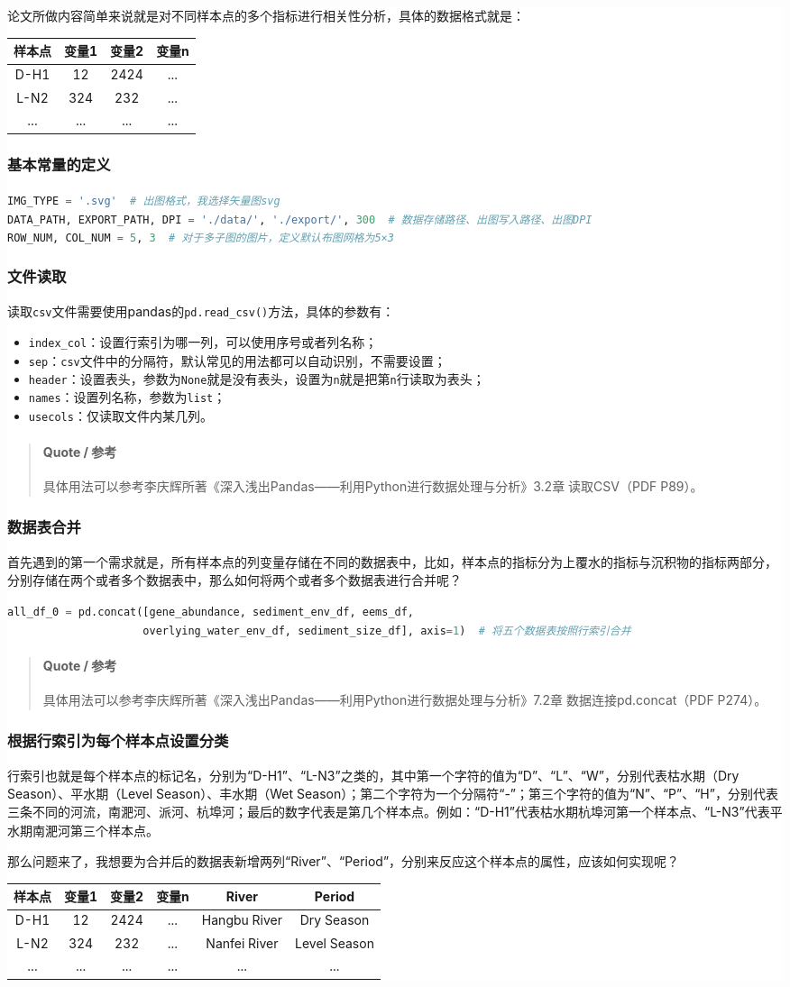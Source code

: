 论文所做内容简单来说就是对不同样本点的多个指标进行相关性分析，具体的数据格式就是：

| 样本点 | 变量1 | 变量2 | 变量n |
| :----: | :---: | :---: | :---: |
|  D-H1  |  12   | 2424  |  ...  |
|  L-N2  |  324  |  232  |  ...  |
|  ...   |  ...  |  ...  |  ...  |

### 基本常量的定义

```python
IMG_TYPE = '.svg'  # 出图格式，我选择矢量图svg
DATA_PATH, EXPORT_PATH, DPI = './data/', './export/', 300  # 数据存储路径、出图写入路径、出图DPI
ROW_NUM, COL_NUM = 5, 3  # 对于多子图的图片，定义默认布图网格为5×3
```

### 文件读取

读取`csv`文件需要使用pandas的`pd.read_csv()`方法，具体的参数有：

- `index_col`：设置行索引为哪一列，可以使用序号或者列名称；
- `sep`：`csv`文件中的分隔符，默认常见的用法都可以自动识别，不需要设置；
- `header`：设置表头，参数为`None`就是没有表头，设置为`n`就是把第`n`行读取为表头；
- `names`：设置列名称，参数为`list`；
- `usecols`：仅读取文件内某几列。

> #### Quote / 参考
>
> 具体用法可以参考李庆辉所著《深入浅出Pandas——利用Python进行数据处理与分析》3.2章 读取CSV（PDF P89）。

### 数据表合并

首先遇到的第一个需求就是，所有样本点的列变量存储在不同的数据表中，比如，样本点的指标分为上覆水的指标与沉积物的指标两部分，分别存储在两个或者多个数据表中，那么如何将两个或者多个数据表进行合并呢？

```python
all_df_0 = pd.concat([gene_abundance, sediment_env_df, eems_df,
                     overlying_water_env_df, sediment_size_df], axis=1)  # 将五个数据表按照行索引合并
```

> #### Quote / 参考
>
> 具体用法可以参考李庆辉所著《深入浅出Pandas——利用Python进行数据处理与分析》7.2章 数据连接pd.concat（PDF P274）。

### 根据行索引为每个样本点设置分类

行索引也就是每个样本点的标记名，分别为“D-H1”、“L-N3”之类的，其中第一个字符的值为“D”、“L”、“W”，分别代表枯水期（Dry Season）、平水期（Level Season）、丰水期（Wet Season）；第二个字符为一个分隔符“-”；第三个字符的值为“N”、“P”、“H”，分别代表三条不同的河流，南淝河、派河、杭埠河；最后的数字代表是第几个样本点。例如：“D-H1”代表枯水期杭埠河第一个样本点、“L-N3”代表平水期南淝河第三个样本点。

那么问题来了，我想要为合并后的数据表新增两列“River”、“Period”，分别来反应这个样本点的属性，应该如何实现呢？

| 样本点 | 变量1 | 变量2 | 变量n |    River     |    Period    |
| :----: | :---: | :---: | :---: | :----------: | :----------: |
|  D-H1  |  12   | 2424  |  ...  | Hangbu River |  Dry Season  |
|  L-N2  |  324  |  232  |  ...  | Nanfei River | Level Season |
|  ...   |  ...  |  ...  |  ...  |     ...      |     ...      |
